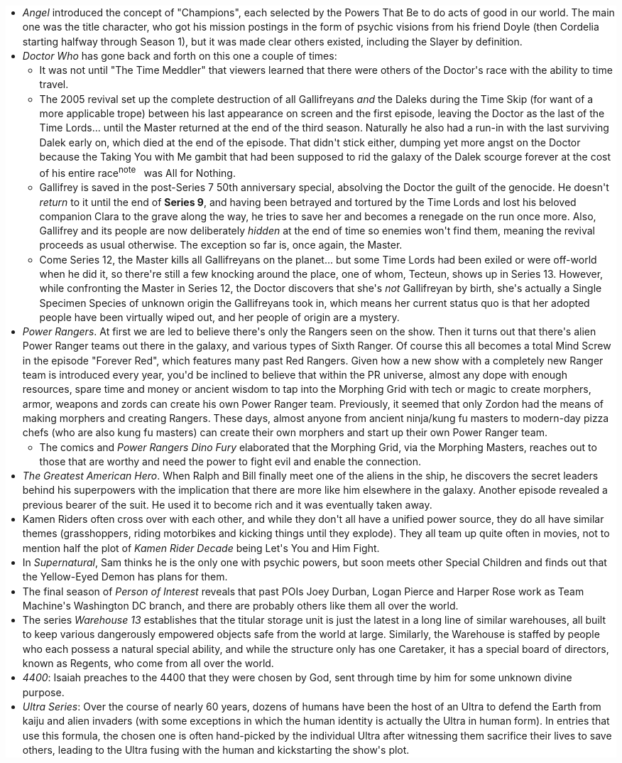 -   _Angel_ introduced the concept of "Champions", each selected by the Powers That Be to do acts of good in our world. The main one was the title character, who got his mission postings in the form of psychic visions from his friend Doyle (then Cordelia starting halfway through Season 1), but it was made clear others existed, including the Slayer by definition.
-   _Doctor Who_ has gone back and forth on this one a couple of times:
    -   It was not until "The Time Meddler" that viewers learned that there were others of the Doctor's race with the ability to time travel.
    -   The 2005 revival set up the complete destruction of all Gallifreyans _and_ the Daleks during the Time Skip (for want of a more applicable trope) between his last appearance on screen and the first episode, leaving the Doctor as the last of the Time Lords... until the Master returned at the end of the third season. Naturally he also had a run-in with the last surviving Dalek early on, which died at the end of the episode. That didn't stick either, dumping yet more angst on the Doctor because the Taking You with Me gambit that had been supposed to rid the galaxy of the Dalek scourge forever at the cost of his entire race<sup>note&nbsp;</sup>  was All for Nothing.
    -   Gallifrey is saved in the post-Series 7 50th anniversary special, absolving the Doctor the guilt of the genocide. He doesn't _return_ to it until the end of **Series 9**, and having been betrayed and tortured by the Time Lords and lost his beloved companion Clara to the grave along the way, he tries to save her and becomes a renegade on the run once more. Also, Gallifrey and its people are now deliberately _hidden_ at the end of time so enemies won't find them, meaning the revival proceeds as usual otherwise. The exception so far is, once again, the Master.
    -   Come Series 12, the Master kills all Gallifreyans on the planet... but some Time Lords had been exiled or were off-world when he did it, so there're still a few knocking around the place, one of whom, Tecteun, shows up in Series 13. However, while confronting the Master in Series 12, the Doctor discovers that she's _not_ Gallifreyan by birth, she's actually a Single Specimen Species of unknown origin the Gallifreyans took in, which means her current status quo is that her adopted people have been virtually wiped out, and her people of origin are a mystery.
-   _Power Rangers_. At first we are led to believe there's only the Rangers seen on the show. Then it turns out that there's alien Power Ranger teams out there in the galaxy, and various types of Sixth Ranger. Of course this all becomes a total Mind Screw in the episode "Forever Red", which features many past Red Rangers. Given how a new show with a completely new Ranger team is introduced every year, you'd be inclined to believe that within the PR universe, almost any dope with enough resources, spare time and money or ancient wisdom to tap into the Morphing Grid with tech or magic to create morphers, armor, weapons and zords can create his own Power Ranger team. Previously, it seemed that only Zordon had the means of making morphers and creating Rangers. These days, almost anyone from ancient ninja/kung fu masters to modern-day pizza chefs (who are also kung fu masters) can create their own morphers and start up their own Power Ranger team.
    -   The comics and _Power Rangers Dino Fury_ elaborated that the Morphing Grid, via the Morphing Masters, reaches out to those that are worthy and need the power to fight evil and enable the connection.
-   _The Greatest American Hero_. When Ralph and Bill finally meet one of the aliens in the ship, he discovers the secret leaders behind his superpowers with the implication that there are more like him elsewhere in the galaxy. Another episode revealed a previous bearer of the suit. He used it to become rich and it was eventually taken away.
-   Kamen Riders often cross over with each other, and while they don't all have a unified power source, they do all have similar themes (grasshoppers, riding motorbikes and kicking things until they explode). They all team up quite often in movies, not to mention half the plot of _Kamen Rider Decade_ being Let's You and Him Fight.
-   In _Supernatural_, Sam thinks he is the only one with psychic powers, but soon meets other Special Children and finds out that the Yellow-Eyed Demon has plans for them.
-   The final season of _Person of Interest_ reveals that past POIs Joey Durban, Logan Pierce and Harper Rose work as Team Machine's Washington DC branch, and there are probably others like them all over the world.
-   The series _Warehouse 13_ establishes that the titular storage unit is just the latest in a long line of similar warehouses, all built to keep various dangerously empowered objects safe from the world at large. Similarly, the Warehouse is staffed by people who each possess a natural special ability, and while the structure only has one Caretaker, it has a special board of directors, known as Regents, who come from all over the world.
-   _4400_: Isaiah preaches to the 4400 that they were chosen by God, sent through time by him for some unknown divine purpose.
-   _Ultra Series_: Over the course of nearly 60 years, dozens of humans have been the host of an Ultra to defend the Earth from kaiju and alien invaders (with some exceptions in which the human identity is actually the Ultra in human form). In entries that use this formula, the chosen one is often hand-picked by the individual Ultra after witnessing them sacrifice their lives to save others, leading to the Ultra fusing with the human and kickstarting the show's plot.